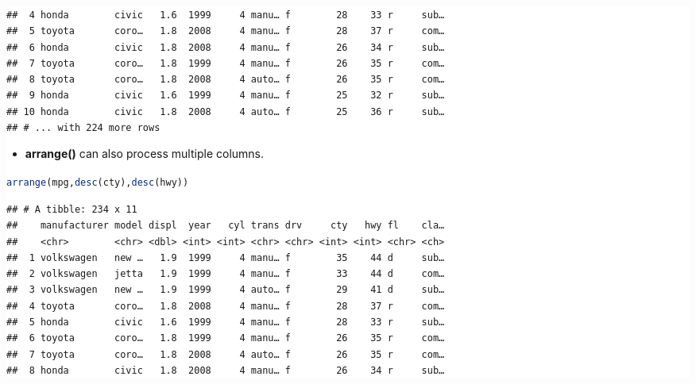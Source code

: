     ##  4 honda        civic   1.6  1999     4 manu… f        28    33 r     sub…
    ##  5 toyota       coro…   1.8  2008     4 manu… f        28    37 r     com…
    ##  6 honda        civic   1.8  2008     4 manu… f        26    34 r     sub…
    ##  7 toyota       coro…   1.8  1999     4 manu… f        26    35 r     com…
    ##  8 toyota       coro…   1.8  2008     4 auto… f        26    35 r     com…
    ##  9 honda        civic   1.6  1999     4 manu… f        25    32 r     sub…
    ## 10 honda        civic   1.8  2008     4 auto… f        25    36 r     sub…
    ## # ... with 224 more rows

-   **arrange()** can also process multiple columns.

``` r
arrange(mpg,desc(cty),desc(hwy))
```

    ## # A tibble: 234 x 11
    ##    manufacturer model displ  year   cyl trans drv     cty   hwy fl    cla…
    ##    <chr>        <chr> <dbl> <int> <int> <chr> <chr> <int> <int> <chr> <ch>
    ##  1 volkswagen   new …   1.9  1999     4 manu… f        35    44 d     sub…
    ##  2 volkswagen   jetta   1.9  1999     4 manu… f        33    44 d     com…
    ##  3 volkswagen   new …   1.9  1999     4 auto… f        29    41 d     sub…
    ##  4 toyota       coro…   1.8  2008     4 manu… f        28    37 r     com…
    ##  5 honda        civic   1.6  1999     4 manu… f        28    33 r     sub…
    ##  6 toyota       coro…   1.8  1999     4 manu… f        26    35 r     com…
    ##  7 toyota       coro…   1.8  2008     4 auto… f        26    35 r     com…
    ##  8 honda        civic   1.8  2008     4 manu… f        26    34 r     sub…